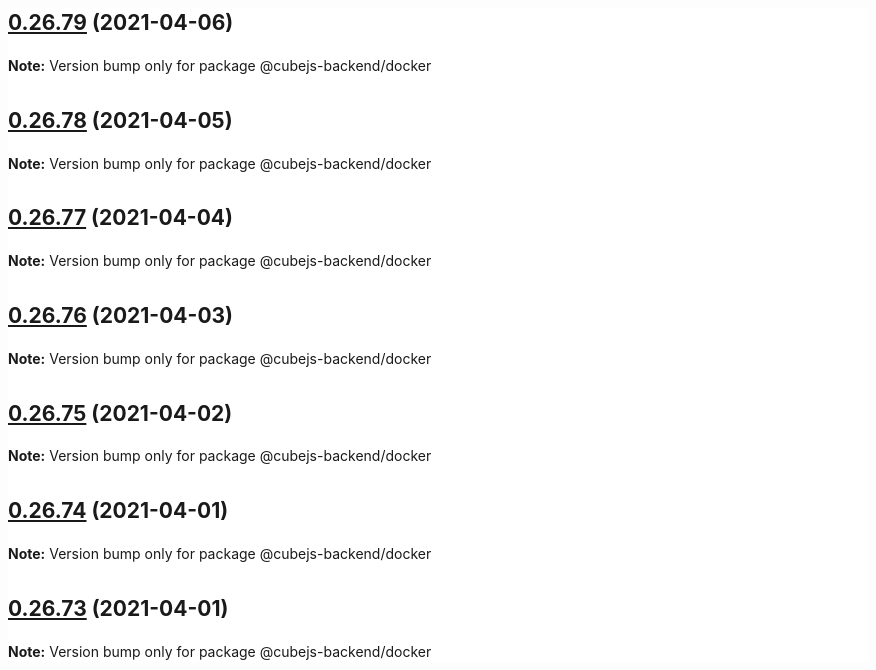 

## [0.26.79](https://github.com/cube-js/cube.js/compare/v0.26.78...v0.26.79) (2021-04-06)

**Note:** Version bump only for package @cubejs-backend/docker





## [0.26.78](https://github.com/cube-js/cube.js/compare/v0.26.77...v0.26.78) (2021-04-05)

**Note:** Version bump only for package @cubejs-backend/docker





## [0.26.77](https://github.com/cube-js/cube.js/compare/v0.26.76...v0.26.77) (2021-04-04)

**Note:** Version bump only for package @cubejs-backend/docker





## [0.26.76](https://github.com/cube-js/cube.js/compare/v0.26.75...v0.26.76) (2021-04-03)

**Note:** Version bump only for package @cubejs-backend/docker





## [0.26.75](https://github.com/cube-js/cube.js/compare/v0.26.74...v0.26.75) (2021-04-02)

**Note:** Version bump only for package @cubejs-backend/docker





## [0.26.74](https://github.com/cube-js/cube.js/compare/v0.26.73...v0.26.74) (2021-04-01)

**Note:** Version bump only for package @cubejs-backend/docker





## [0.26.73](https://github.com/cube-js/cube.js/compare/v0.26.72...v0.26.73) (2021-04-01)

**Note:** Version bump only for package @cubejs-backend/docker
